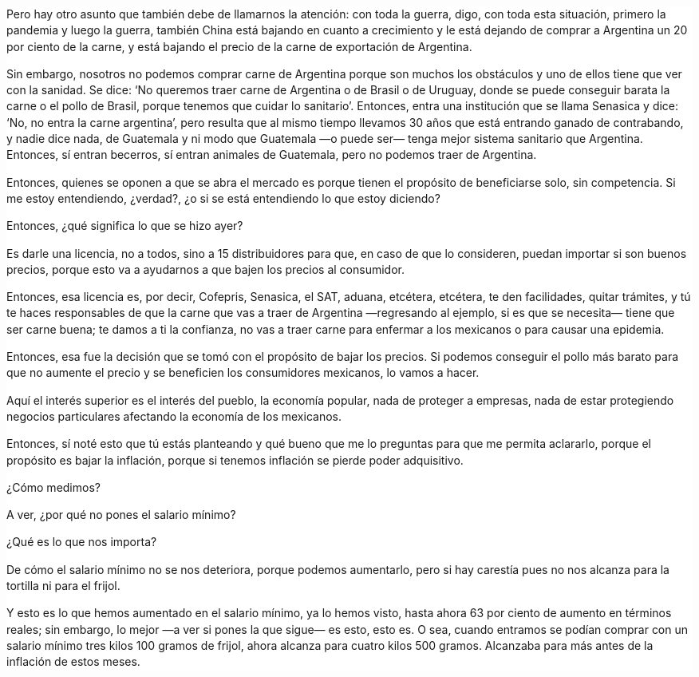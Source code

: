 Pero hay otro asunto que también debe de llamarnos la atención: con toda la
guerra, digo, con toda esta situación, primero la pandemia y luego la guerra,
también China está bajando en cuanto a crecimiento y le está dejando de
comprar a Argentina un 20 por ciento de la carne, y está bajando el precio de
la carne de exportación de Argentina.

Sin embargo, nosotros no podemos comprar carne de Argentina porque son muchos
los obstáculos y uno de ellos tiene que ver con la sanidad. Se dice: ‘No
queremos traer carne de Argentina o de Brasil o de Uruguay, donde se puede
conseguir barata la carne o el pollo de Brasil, porque tenemos que cuidar lo
sanitario’. Entonces, entra una institución que se llama Senasica y dice: ‘No,
no entra la carne argentina’, pero resulta que al mismo tiempo llevamos 30
años que está entrando ganado de contrabando, y nadie dice nada, de Guatemala
y ni modo que Guatemala —o puede ser— tenga mejor sistema sanitario que
Argentina. Entonces, sí entran becerros, sí entran animales de Guatemala, pero
no podemos traer de Argentina.

Entonces, quienes se oponen a que se abra el mercado es porque tienen el
propósito de beneficiarse solo, sin competencia. Si me estoy entendiendo,
¿verdad?, ¿o si se está entendiendo lo que estoy diciendo?

Entonces, ¿qué significa lo que se hizo ayer?

Es darle una licencia, no a todos, sino a 15 distribuidores para que, en caso
de que lo consideren, puedan importar si son buenos precios, porque esto va a
ayudarnos a que bajen los precios al consumidor.

Entonces, esa licencia es, por decir, Cofepris, Senasica, el SAT, aduana,
etcétera, etcétera, te den facilidades, quitar trámites, y tú te haces
responsables de que la carne que vas a traer de Argentina —regresando al
ejemplo, si es que se necesita— tiene que ser carne buena; te damos a ti la
confianza, no vas a traer carne para enfermar a los mexicanos o para causar
una epidemia.

Entonces, esa fue la decisión que se tomó con el propósito de bajar los
precios. Si podemos conseguir el pollo más barato para que no aumente el
precio y se beneficien los consumidores mexicanos, lo vamos a hacer.

Aquí el interés superior es el interés del pueblo, la economía popular, nada
de proteger a empresas, nada de estar protegiendo negocios particulares
afectando la economía de los mexicanos.

Entonces, sí noté esto que tú estás planteando y qué bueno que me lo preguntas
para que me permita aclararlo, porque el propósito es bajar la inflación,
porque si tenemos inflación se pierde poder adquisitivo.

¿Cómo medimos?

A ver, ¿por qué no pones el salario mínimo?

¿Qué es lo que nos importa?

De cómo el salario mínimo no se nos deteriora, porque podemos aumentarlo, pero
si hay carestía pues no nos alcanza para la tortilla ni para el frijol.

Y esto es lo que hemos aumentado en el salario mínimo, ya lo hemos visto,
hasta ahora 63 por ciento de aumento en términos reales; sin embargo, lo mejor
—a ver si pones la que sigue— es esto, esto es. O sea, cuando entramos se
podían comprar con un salario mínimo tres kilos 100 gramos de frijol, ahora
alcanza para cuatro kilos 500 gramos. Alcanzaba para más antes de la inflación
de estos meses.

